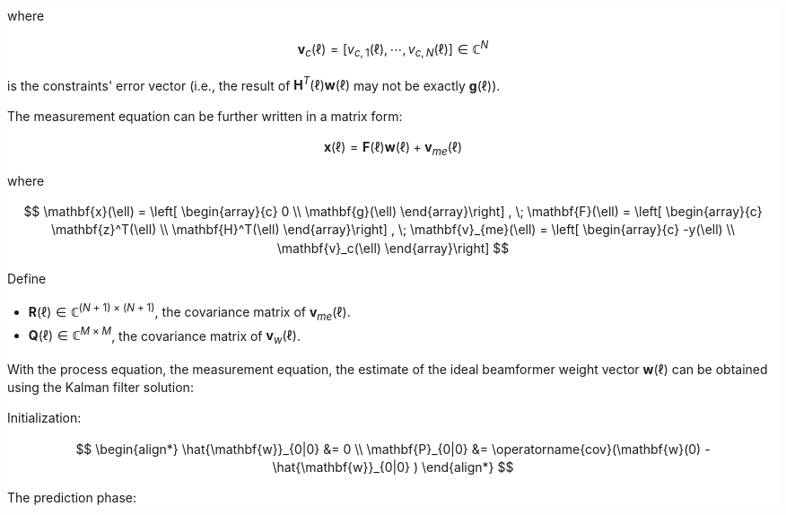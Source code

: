 where

$$
\mathbf{v}_c(\ell) = \left[v_{c,1}(\ell),\cdots,v_{c,N}(\ell) \right] \in \mathbb{C}^N
$$

is the constraints' error vector (i.e., the result of $\mathbf{H}^T(\ell) \mathbf{w}(\ell)$ may not be exactly $\mathbf{g}(\ell)$).

The measurement equation can be further written in a matrix form:

$$
\mathbf{x}(\ell) = \mathbf{F}(\ell)\mathbf{w}(\ell) + \mathbf{v}_{me}(\ell)
$$

where

$$
\mathbf{x}(\ell) =
\left[ \begin{array}{c}
0 \\
\mathbf{g}(\ell)
\end{array}\right]
, \;
\mathbf{F}(\ell) =
\left[ \begin{array}{c}
\mathbf{z}^T(\ell) \\
\mathbf{H}^T(\ell)
\end{array}\right]
, \;
\mathbf{v}_{me}(\ell) =
\left[ \begin{array}{c}
-y(\ell) \\
\mathbf{v}_c(\ell)
\end{array}\right]
$$

Define

* $\mathbf{R}(\ell) \in \mathbb{C}^{(N+1) \times (N+1)}$, the covariance matrix of $\mathbf{v}_{me}(\ell)$.
* $\mathbf{Q}(\ell) \in \mathbb{C}^{M \times M}$, the covariance matrix of $\mathbf{v}_w(\ell)$.

With the process equation, the measurement equation, the estimate of the ideal beamformer weight vector $\mathbf{w}(\ell)$ can be obtained using the Kalman filter solution:

Initialization:

$$
\begin{align*}
\hat{\mathbf{w}}_{0|0} &= 0 \\  
\mathbf{P}_{0|0} &= \operatorname{cov}(\mathbf{w}(0) - \hat{\mathbf{w}}_{0|0} )
\end{align*}
$$

The prediction phase:
